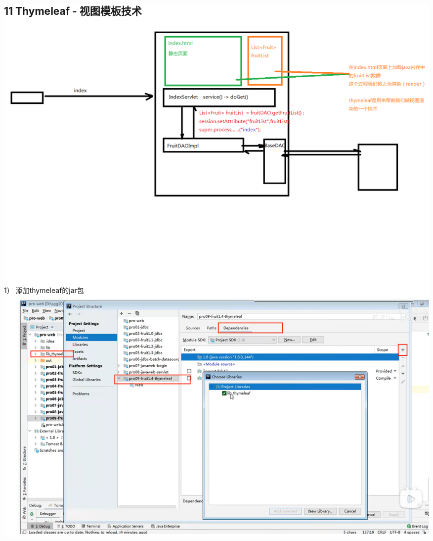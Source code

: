 ## 11 Thymeleaf - 视图模板技术

![06.水果库存系统首页实现思路](JavaWeb_servlet使用与手撕MVC框架_01_tomcat与servlet/06.水果库存系统首页实现思路.png)

1） 添加thymeleaf的jar包
![image-20240716223419610](JavaWeb_servlet使用与手撕MVC框架_01_tomcat与servlet/image-20240716223419610.png)
